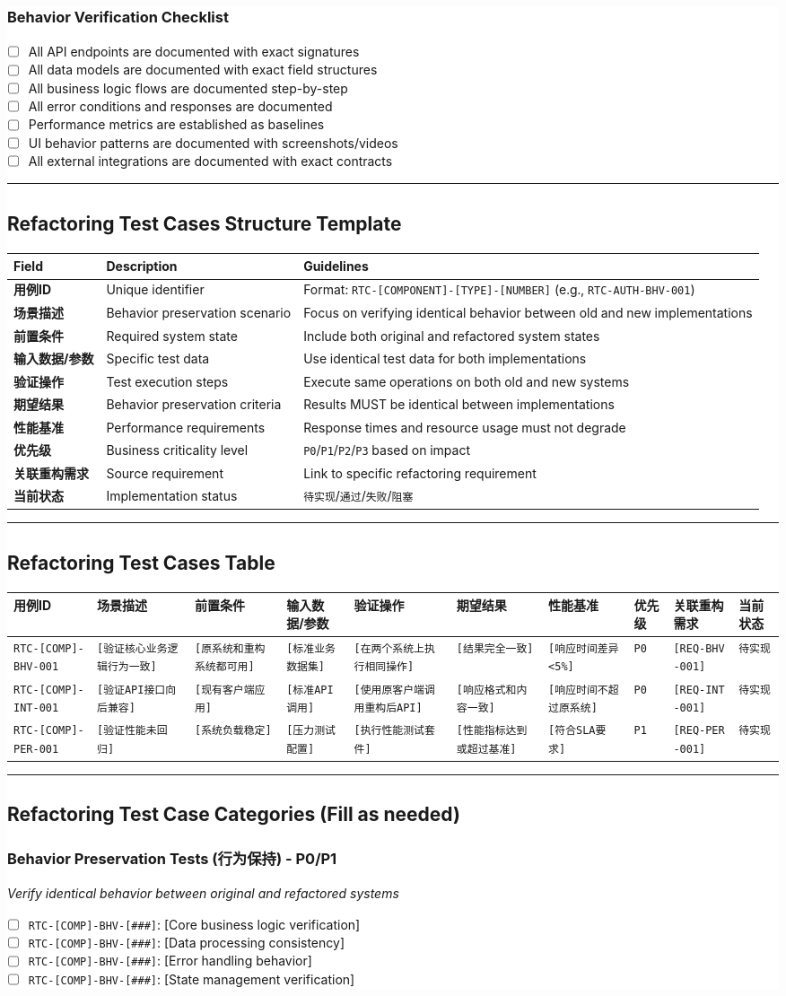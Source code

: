 ### Behavior Verification Checklist
- [ ] All API endpoints are documented with exact signatures
- [ ] All data models are documented with exact field structures
- [ ] All business logic flows are documented step-by-step
- [ ] All error conditions and responses are documented
- [ ] Performance metrics are established as baselines
- [ ] UI behavior patterns are documented with screenshots/videos
- [ ] All external integrations are documented with exact contracts

---

## Refactoring Test Cases Structure Template

| Field | Description | Guidelines |
|:-----|:------------|:-----------|
| **用例ID** | Unique identifier | Format: `RTC-[COMPONENT]-[TYPE]-[NUMBER]` (e.g., `RTC-AUTH-BHV-001`) |
| **场景描述** | Behavior preservation scenario | Focus on verifying identical behavior between old and new implementations |
| **前置条件** | Required system state | Include both original and refactored system states |
| **输入数据/参数** | Specific test data | Use identical test data for both implementations |
| **验证操作** | Test execution steps | Execute same operations on both old and new systems |
| **期望结果** | Behavior preservation criteria | Results MUST be identical between implementations |
| **性能基准** | Performance requirements | Response times and resource usage must not degrade |
| **优先级** | Business criticality level | `P0`/`P1`/`P2`/`P3` based on impact |
| **关联重构需求** | Source requirement | Link to specific refactoring requirement |
| **当前状态** | Implementation status | `待实现`/`通过`/`失败`/`阻塞` |

---

## Refactoring Test Cases Table

| 用例ID | 场景描述 | 前置条件 | 输入数据/参数 | 验证操作 | 期望结果 | 性能基准 | 优先级 | 关联重构需求 | 当前状态 |
|:---|:---|:---|:---|:---|:---|:---|:---|:---|:---|
| `RTC-[COMP]-BHV-001` | `[验证核心业务逻辑行为一致]` | `[原系统和重构系统都可用]` | `[标准业务数据集]` | `[在两个系统上执行相同操作]` | `[结果完全一致]` | `[响应时间差异<5%]` | `P0` | `[REQ-BHV-001]` | `待实现` |
| `RTC-[COMP]-INT-001` | `[验证API接口向后兼容]` | `[现有客户端应用]` | `[标准API调用]` | `[使用原客户端调用重构后API]` | `[响应格式和内容一致]` | `[响应时间不超过原系统]` | `P0` | `[REQ-INT-001]` | `待实现` |
| `RTC-[COMP]-PER-001` | `[验证性能未回归]` | `[系统负载稳定]` | `[压力测试配置]` | `[执行性能测试套件]` | `[性能指标达到或超过基准]` | `[符合SLA要求]` | `P1` | `[REQ-PER-001]` | `待实现` |

---

## Refactoring Test Case Categories (Fill as needed)

### Behavior Preservation Tests (行为保持) - P0/P1
*Verify identical behavior between original and refactored systems*
- [ ] `RTC-[COMP]-BHV-[###]`: [Core business logic verification]
- [ ] `RTC-[COMP]-BHV-[###]`: [Data processing consistency]
- [ ] `RTC-[COMP]-BHV-[###]`: [Error handling behavior]
- [ ] `RTC-[COMP]-BHV-[###]`: [State management verification]

